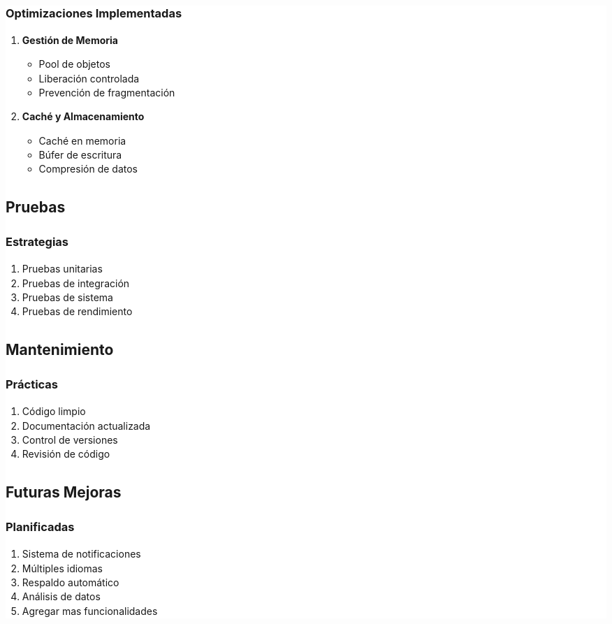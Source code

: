 ### Optimizaciones Implementadas

1. **Gestión de Memoria**
   - Pool de objetos
   - Liberación controlada
   - Prevención de fragmentación

2. **Caché y Almacenamiento**
   - Caché en memoria
   - Búfer de escritura
   - Compresión de datos

## Pruebas

### Estrategias
1. Pruebas unitarias
2. Pruebas de integración
3. Pruebas de sistema
4. Pruebas de rendimiento

## Mantenimiento

### Prácticas
1. Código limpio
2. Documentación actualizada
3. Control de versiones
4. Revisión de código

## Futuras Mejoras

### Planificadas
1. Sistema de notificaciones
2. Múltiples idiomas
3. Respaldo automático
4. Análisis de datos
5. Agregar mas funcionalidades

